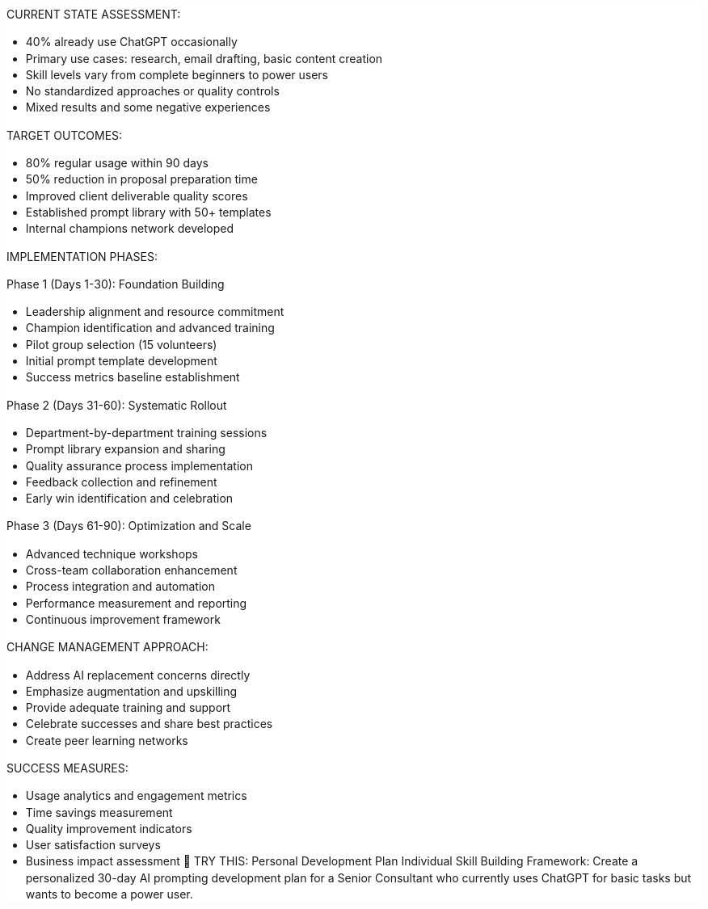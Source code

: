 CURRENT STATE ASSESSMENT:
- 40% already use ChatGPT occasionally
- Primary use cases: research, email drafting, basic content creation
- Skill levels vary from complete beginners to power users
- No standardized approaches or quality controls
- Mixed results and some negative experiences

TARGET OUTCOMES:
- 80% regular usage within 90 days
- 50% reduction in proposal preparation time
- Improved client deliverable quality scores
- Established prompt library with 50+ templates
- Internal champions network developed

IMPLEMENTATION PHASES:

Phase 1 (Days 1-30): Foundation Building
- Leadership alignment and resource commitment
- Champion identification and advanced training
- Pilot group selection (15 volunteers)
- Initial prompt template development
- Success metrics baseline establishment

Phase 2 (Days 31-60): Systematic Rollout
- Department-by-department training sessions
- Prompt library expansion and sharing
- Quality assurance process implementation
- Feedback collection and refinement
- Early win identification and celebration

Phase 3 (Days 61-90): Optimization and Scale
- Advanced technique workshops
- Cross-team collaboration enhancement
- Process integration and automation
- Performance measurement and reporting
- Continuous improvement framework

CHANGE MANAGEMENT APPROACH:
- Address AI replacement concerns directly
- Emphasize augmentation and upskilling
- Provide adequate training and support
- Celebrate successes and share best practices
- Create peer learning networks

SUCCESS MEASURES:
- Usage analytics and engagement metrics
- Time savings measurement
- Quality improvement indicators
- User satisfaction surveys
- Business impact assessment
🎯 TRY THIS: Personal Development Plan
Individual Skill Building Framework:
Create a personalized 30-day AI prompting development plan for a Senior Consultant who currently uses ChatGPT for basic tasks but wants to become a power user.
